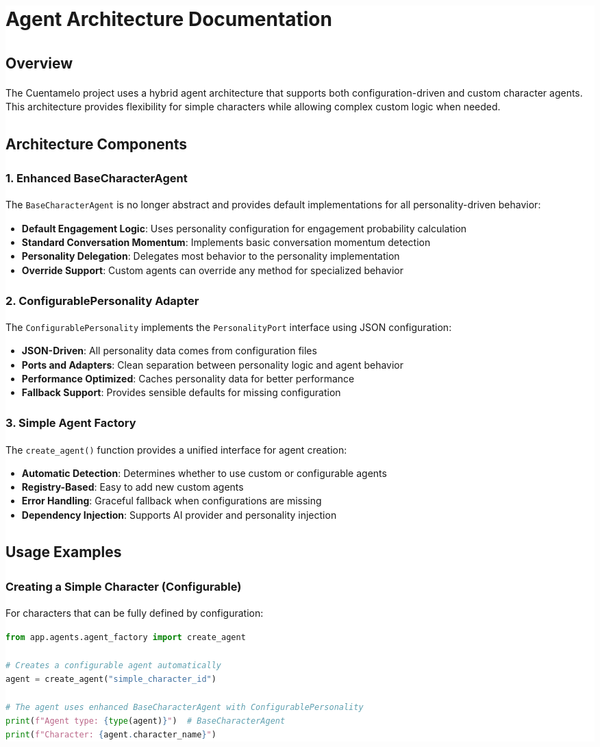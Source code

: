 # Agent Architecture Documentation

## Overview

The Cuentamelo project uses a hybrid agent architecture that supports both configuration-driven and custom character agents. This architecture provides flexibility for simple characters while allowing complex custom logic when needed.

## Architecture Components

### 1. Enhanced BaseCharacterAgent

The `BaseCharacterAgent` is no longer abstract and provides default implementations for all personality-driven behavior:

- **Default Engagement Logic**: Uses personality configuration for engagement probability calculation
- **Standard Conversation Momentum**: Implements basic conversation momentum detection
- **Personality Delegation**: Delegates most behavior to the personality implementation
- **Override Support**: Custom agents can override any method for specialized behavior

### 2. ConfigurablePersonality Adapter

The `ConfigurablePersonality` implements the `PersonalityPort` interface using JSON configuration:

- **JSON-Driven**: All personality data comes from configuration files
- **Ports and Adapters**: Clean separation between personality logic and agent behavior
- **Performance Optimized**: Caches personality data for better performance
- **Fallback Support**: Provides sensible defaults for missing configuration

### 3. Simple Agent Factory

The `create_agent()` function provides a unified interface for agent creation:

- **Automatic Detection**: Determines whether to use custom or configurable agents
- **Registry-Based**: Easy to add new custom agents
- **Error Handling**: Graceful fallback when configurations are missing
- **Dependency Injection**: Supports AI provider and personality injection

## Usage Examples

### Creating a Simple Character (Configurable)

For characters that can be fully defined by configuration:

```python
from app.agents.agent_factory import create_agent

# Creates a configurable agent automatically
agent = create_agent("simple_character_id")

# The agent uses enhanced BaseCharacterAgent with ConfigurablePersonality
print(f"Agent type: {type(agent)}")  # BaseCharacterAgent
print(f"Character: {agent.character_name}")
```
